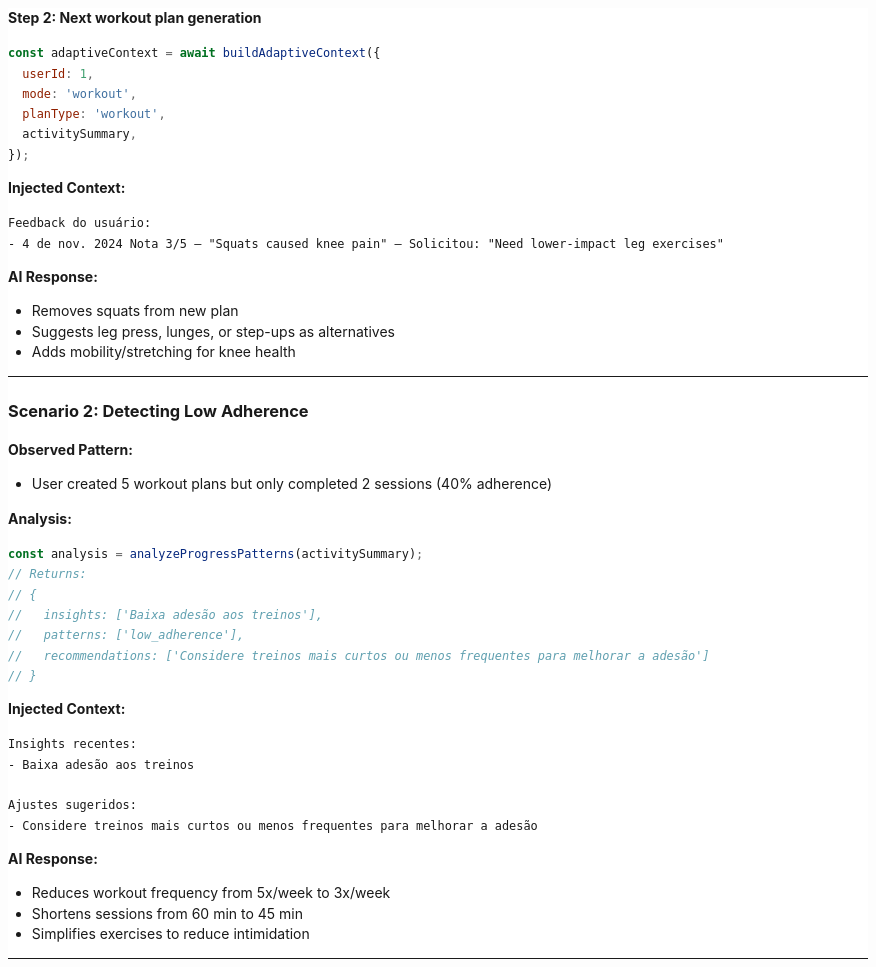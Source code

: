 **Step 2: Next workout plan generation**
```javascript
const adaptiveContext = await buildAdaptiveContext({
  userId: 1,
  mode: 'workout',
  planType: 'workout',
  activitySummary,
});
```

**Injected Context:**
```
Feedback do usuário:
- 4 de nov. 2024 Nota 3/5 — "Squats caused knee pain" — Solicitou: "Need lower-impact leg exercises"
```

**AI Response:**
- Removes squats from new plan
- Suggests leg press, lunges, or step-ups as alternatives
- Adds mobility/stretching for knee health

---

### Scenario 2: Detecting Low Adherence

**Observed Pattern:**
- User created 5 workout plans but only completed 2 sessions (40% adherence)

**Analysis:**
```javascript
const analysis = analyzeProgressPatterns(activitySummary);
// Returns:
// {
//   insights: ['Baixa adesão aos treinos'],
//   patterns: ['low_adherence'],
//   recommendations: ['Considere treinos mais curtos ou menos frequentes para melhorar a adesão']
// }
```

**Injected Context:**
```
Insights recentes:
- Baixa adesão aos treinos

Ajustes sugeridos:
- Considere treinos mais curtos ou menos frequentes para melhorar a adesão
```

**AI Response:**
- Reduces workout frequency from 5x/week to 3x/week
- Shortens sessions from 60 min to 45 min
- Simplifies exercises to reduce intimidation

---
